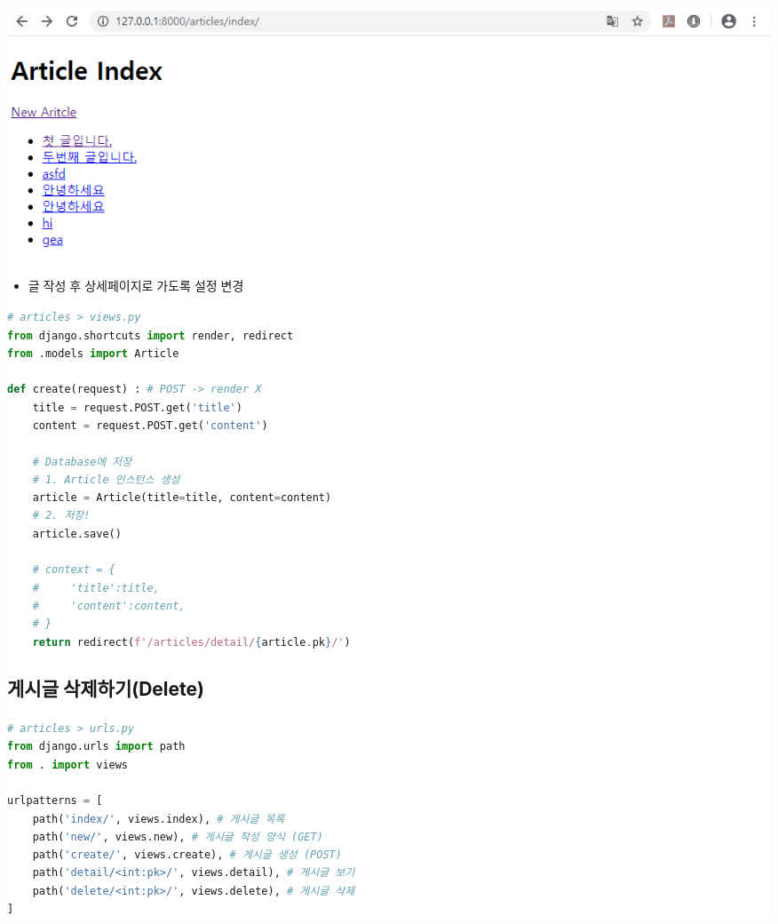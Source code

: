 ![image-20200613143434860](image/image-20200613143434860.png)

- 글 작성 후 상세페이지로 가도록 설정 변경

```python
# articles > views.py
from django.shortcuts import render, redirect
from .models import Article

def create(request) : # POST -> render X
    title = request.POST.get('title')
    content = request.POST.get('content')

    # Database에 저장
    # 1. Article 인스턴스 생성
    article = Article(title=title, content=content)
    # 2. 저장!
    article.save()

    # context = {
    #     'title':title,
    #     'content':content,
    # }
    return redirect(f'/articles/detail/{article.pk}/')
```

## 게시글 삭제하기(Delete)

```python
# articles > urls.py
from django.urls import path
from . import views

urlpatterns = [
    path('index/', views.index), # 게시글 목록
    path('new/', views.new), # 게시글 작성 양식 (GET)
    path('create/', views.create), # 게시글 생성 (POST)
    path('detail/<int:pk>/', views.detail), # 게시글 보기
    path('delete/<int:pk>/', views.delete), # 게시글 삭제
]
```
